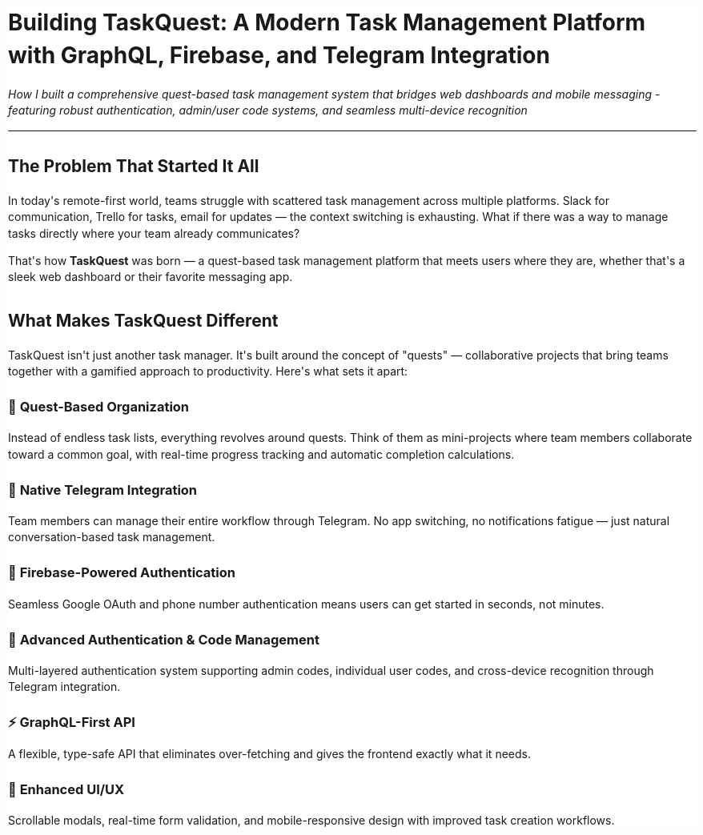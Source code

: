 # Building TaskQuest: A Modern Task Management Platform with GraphQL, Firebase, and Telegram Integration

*How I built a comprehensive quest-based task management system that bridges web dashboards and mobile messaging - featuring robust authentication, admin/user code systems, and seamless multi-device recognition*

---

## The Problem That Started It All

In today's remote-first world, teams struggle with scattered task management across multiple platforms. Slack for communication, Trello for tasks, email for updates — the context switching is exhausting. What if there was a way to manage tasks directly where your team already communicates?

That's how **TaskQuest** was born — a quest-based task management platform that meets users where they are, whether that's a sleek web dashboard or their favorite messaging app.

## What Makes TaskQuest Different

TaskQuest isn't just another task manager. It's built around the concept of "quests" — collaborative projects that bring teams together with a gamified approach to productivity. Here's what sets it apart:

### 🎯 **Quest-Based Organization**
Instead of endless task lists, everything revolves around quests. Think of them as mini-projects where team members collaborate toward a common goal, with real-time progress tracking and automatic completion calculations.

### 🤖 **Native Telegram Integration**
Team members can manage their entire workflow through Telegram. No app switching, no notifications fatigue — just natural conversation-based task management.

### 🔐 **Firebase-Powered Authentication**
Seamless Google OAuth and phone number authentication means users can get started in seconds, not minutes.

### 🔐 **Advanced Authentication & Code Management**
Multi-layered authentication system supporting admin codes, individual user codes, and cross-device recognition through Telegram integration.

### ⚡ **GraphQL-First API**
A flexible, type-safe API that eliminates over-fetching and gives the frontend exactly what it needs.

### 📱 **Enhanced UI/UX**
Scrollable modals, real-time form validation, and mobile-responsive design with improved task creation workflows.
